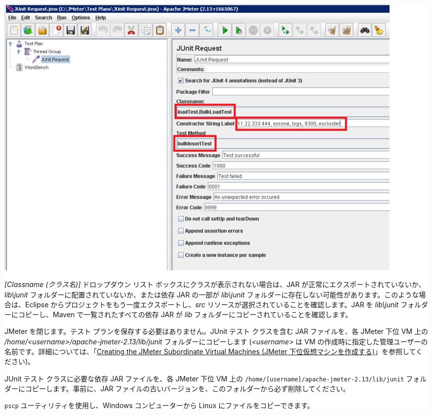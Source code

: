 ![](./media/guidance-elasticsearch/jmeter-deploy32.png)

*[Classname (クラス名)]* ドロップダウン リスト ボックスにクラスが表示されない場合は、JAR が正常にエクスポートされていないか、*lib\\junit* フォルダーに配置されていないか、または依存 JAR の一部が *lib\\junit* フォルダーに存在しない可能性があります。このような場合は、Eclipse からプロジェクトをもう一度エクスポートし、*src* リソースが選択されていることを確認します。JAR を *lib\\junit* フォルダーにコピーし、Maven で一覧されたすべての依存 JAR が *lib* フォルダーにコピーされていることを確認します。

JMeter を閉じます。テスト プランを保存する必要はありません。JUnit テスト クラスを含む JAR ファイルを、各 JMeter 下位 VM 上の */home/&lt;username&gt;/apache-jmeter-2.13/lib/junit* フォルダーにコピーします (*&lt;username&gt;* は VM の作成時に指定した管理ユーザーの名前です。詳細については、「[Creating the JMeter Subordinate Virtual Machines (JMeter 下位仮想マシンを作成する)](guidance-elasticsearch-creating-performance-testing-environment.md#creating-the-jmeter-subordinate-virtual-machines)」を参照してください)。

JUnit テスト クラスに必要な依存 JAR ファイルを、各 JMeter 下位 VM 上の `/home/[username]/apache-jmeter-2.13/lib/junit` フォルダーにコピーします。事前に、JAR ファイルの古いバージョンを、このフォルダーから必ず削除してください。

`pscp` ユーティリティを使用し、Windows コンピューターから Linux にファイルをコピーできます。

[Creating a Performance Testing Environment for Elasticsearch on Azure (Azure で Elasticsearch のパフォーマンス テスト環境を構築する)]: guidance-elasticsearch-creating-performance-testing-environment.md

